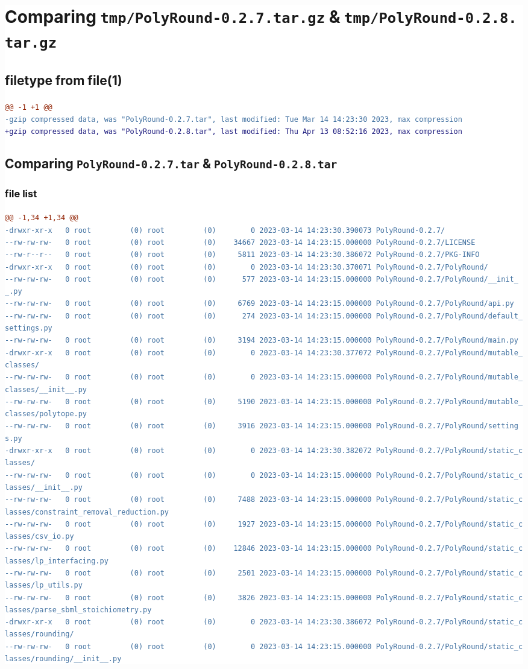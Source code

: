 # Comparing `tmp/PolyRound-0.2.7.tar.gz` & `tmp/PolyRound-0.2.8.tar.gz`

## filetype from file(1)

```diff
@@ -1 +1 @@
-gzip compressed data, was "PolyRound-0.2.7.tar", last modified: Tue Mar 14 14:23:30 2023, max compression
+gzip compressed data, was "PolyRound-0.2.8.tar", last modified: Thu Apr 13 08:52:16 2023, max compression
```

## Comparing `PolyRound-0.2.7.tar` & `PolyRound-0.2.8.tar`

### file list

```diff
@@ -1,34 +1,34 @@
-drwxr-xr-x   0 root         (0) root         (0)        0 2023-03-14 14:23:30.390073 PolyRound-0.2.7/
--rw-rw-rw-   0 root         (0) root         (0)    34667 2023-03-14 14:23:15.000000 PolyRound-0.2.7/LICENSE
--rw-r--r--   0 root         (0) root         (0)     5811 2023-03-14 14:23:30.386072 PolyRound-0.2.7/PKG-INFO
-drwxr-xr-x   0 root         (0) root         (0)        0 2023-03-14 14:23:30.370071 PolyRound-0.2.7/PolyRound/
--rw-rw-rw-   0 root         (0) root         (0)      577 2023-03-14 14:23:15.000000 PolyRound-0.2.7/PolyRound/__init__.py
--rw-rw-rw-   0 root         (0) root         (0)     6769 2023-03-14 14:23:15.000000 PolyRound-0.2.7/PolyRound/api.py
--rw-rw-rw-   0 root         (0) root         (0)      274 2023-03-14 14:23:15.000000 PolyRound-0.2.7/PolyRound/default_settings.py
--rw-rw-rw-   0 root         (0) root         (0)     3194 2023-03-14 14:23:15.000000 PolyRound-0.2.7/PolyRound/main.py
-drwxr-xr-x   0 root         (0) root         (0)        0 2023-03-14 14:23:30.377072 PolyRound-0.2.7/PolyRound/mutable_classes/
--rw-rw-rw-   0 root         (0) root         (0)        0 2023-03-14 14:23:15.000000 PolyRound-0.2.7/PolyRound/mutable_classes/__init__.py
--rw-rw-rw-   0 root         (0) root         (0)     5190 2023-03-14 14:23:15.000000 PolyRound-0.2.7/PolyRound/mutable_classes/polytope.py
--rw-rw-rw-   0 root         (0) root         (0)     3916 2023-03-14 14:23:15.000000 PolyRound-0.2.7/PolyRound/settings.py
-drwxr-xr-x   0 root         (0) root         (0)        0 2023-03-14 14:23:30.382072 PolyRound-0.2.7/PolyRound/static_classes/
--rw-rw-rw-   0 root         (0) root         (0)        0 2023-03-14 14:23:15.000000 PolyRound-0.2.7/PolyRound/static_classes/__init__.py
--rw-rw-rw-   0 root         (0) root         (0)     7488 2023-03-14 14:23:15.000000 PolyRound-0.2.7/PolyRound/static_classes/constraint_removal_reduction.py
--rw-rw-rw-   0 root         (0) root         (0)     1927 2023-03-14 14:23:15.000000 PolyRound-0.2.7/PolyRound/static_classes/csv_io.py
--rw-rw-rw-   0 root         (0) root         (0)    12846 2023-03-14 14:23:15.000000 PolyRound-0.2.7/PolyRound/static_classes/lp_interfacing.py
--rw-rw-rw-   0 root         (0) root         (0)     2501 2023-03-14 14:23:15.000000 PolyRound-0.2.7/PolyRound/static_classes/lp_utils.py
--rw-rw-rw-   0 root         (0) root         (0)     3826 2023-03-14 14:23:15.000000 PolyRound-0.2.7/PolyRound/static_classes/parse_sbml_stoichiometry.py
-drwxr-xr-x   0 root         (0) root         (0)        0 2023-03-14 14:23:30.386072 PolyRound-0.2.7/PolyRound/static_classes/rounding/
--rw-rw-rw-   0 root         (0) root         (0)        0 2023-03-14 14:23:15.000000 PolyRound-0.2.7/PolyRound/static_classes/rounding/__init__.py
```